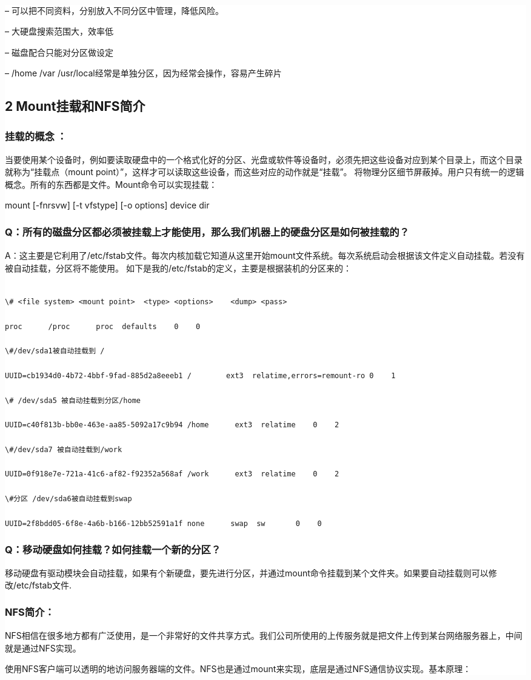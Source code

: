 –   可以把不同资料，分别放入不同分区中管理，降低风险。

–   大硬盘搜索范围大，效率低

–   磁盘配合只能对分区做设定

–   /home /var /usr/local经常是单独分区，因为经常会操作，容易产生碎片

 

## 2 Mount挂载和NFS简介

### 挂载的概念 ：
当要使用某个设备时，例如要读取硬盘中的一个格式化好的分区、光盘或软件等设备时，必须先把这些设备对应到某个目录上，而这个目录就称为“挂载点（mount point）”，这样才可以读取这些设备，而这些对应的动作就是“挂载”。 将物理分区细节屏蔽掉。用户只有统一的逻辑概念。所有的东西都是文件。Mount命令可以实现挂载：

mount [-fnrsvw] [-t vfstype] [-o options] device dir

### Q：所有的磁盘分区都必须被挂载上才能使用，那么我们机器上的硬盘分区是如何被挂载的？

A：这主要是它利用了/etc/fstab文件。每次内核加载它知道从这里开始mount文件系统。每次系统启动会根据该文件定义自动挂载。若没有被自动挂载，分区将不能使用。 如下是我的/etc/fstab的定义，主要是根据装机的分区来的：
``` shell

\# <file system> <mount point>  <type> <options>    <dump> <pass>

proc      /proc      proc  defaults    0    0

\#/dev/sda1被自动挂载到 /

UUID=cb1934d0-4b72-4bbf-9fad-885d2a8eeeb1 /        ext3  relatime,errors=remount-ro 0    1

\# /dev/sda5 被自动挂载到分区/home

UUID=c40f813b-bb0e-463e-aa85-5092a17c9b94 /home      ext3  relatime    0    2

\#/dev/sda7 被自动挂载到/work

UUID=0f918e7e-721a-41c6-af82-f92352a568af /work      ext3  relatime    0    2

\#分区 /dev/sda6被自动挂载到swap

UUID=2f8bdd05-6f8e-4a6b-b166-12bb52591a1f none      swap  sw       0    0
```
 

### Q：移动硬盘如何挂载？如何挂载一个新的分区？

移动硬盘有驱动模块会自动挂载，如果有个新硬盘，要先进行分区，并通过mount命令挂载到某个文件夹。如果要自动挂载则可以修改/etc/fstab文件.

### NFS简介：
NFS相信在很多地方都有广泛使用，是一个非常好的文件共享方式。我们公司所使用的上传服务就是把文件上传到某台网络服务器上，中间就是通过NFS实现。

使用NFS客户端可以透明的地访问服务器端的文件。NFS也是通过mount来实现，底层是通过NFS通信协议实现。基本原理：
